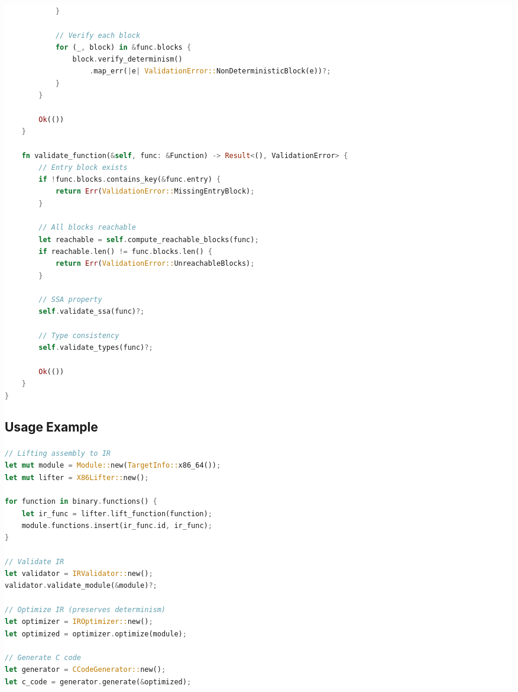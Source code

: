 ```rust
            }
            
            // Verify each block
            for (_, block) in &func.blocks {
                block.verify_determinism()
                    .map_err(|e| ValidationError::NonDeterministicBlock(e))?;
            }
        }
        
        Ok(())
    }
    
    fn validate_function(&self, func: &Function) -> Result<(), ValidationError> {
        // Entry block exists
        if !func.blocks.contains_key(&func.entry) {
            return Err(ValidationError::MissingEntryBlock);
        }
        
        // All blocks reachable
        let reachable = self.compute_reachable_blocks(func);
        if reachable.len() != func.blocks.len() {
            return Err(ValidationError::UnreachableBlocks);
        }
        
        // SSA property
        self.validate_ssa(func)?;
        
        // Type consistency
        self.validate_types(func)?;
        
        Ok(())
    }
}
```

## Usage Example

```rust
// Lifting assembly to IR
let mut module = Module::new(TargetInfo::x86_64());
let mut lifter = X86Lifter::new();

for function in binary.functions() {
    let ir_func = lifter.lift_function(function);
    module.functions.insert(ir_func.id, ir_func);
}

// Validate IR
let validator = IRValidator::new();
validator.validate_module(&module)?;

// Optimize IR (preserves determinism)
let optimizer = IROptimizer::new();
let optimized = optimizer.optimize(module);

// Generate C code
let generator = CCodeGenerator::new();
let c_code = generator.generate(&optimized);
```
